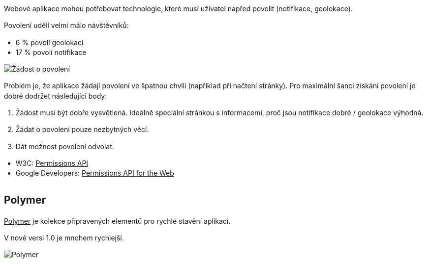 <p>Webové aplikace mohou potřebovat technologie, které musí uživatel napřed povolit (notifikace, geolokace).</p>

<p>Povolení udělí velmi málo návštěvníků:</p>

<ul>
  <li>6 % povolí geolokaci</li>
<li>17 % povolí notifikace</li>
</ul>

<p><img src="/files/chrome-dev-summit-2015/ask-permission.png" alt="Žádost o povolení" class="border"></p>






















<p>Problém je, že aplikace žádají povolení ve špatnou chvíli (například při načtení stránky). Pro maximální šanci získání povolení je dobré dodržet následující body:</p>


<ol>
  <li><p>Žádost musí být dobře vysvětlená. Ideálně speciální stránkou s informacemi, proč jsou notifikace dobré / geolokace výhodná.</p></li>
  <li><p>Žádat o povolení pouze nezbytných věcí.</p></li>
  <li><p>Dát možnost povolení odvolat.</p></li>
</ol>


<div class="external-content">
  <ul>
  <li>W3C: <a href="https://w3c.github.io/permissions/">Permissions API</a></li>
  <li>Google Developers: <a href="https://developers.google.com/web/updates/2015/04/permissions-api-for-the-web">Permissions API for the Web</a></li>
</ul>
</div>




<h2 id="polymer">Polymer</h2>

<p><a href="https://www.polymer-project.org/1.0/">Polymer</a> je kolekce připravených elementů pro rychlé stavění aplikací.</p>

<p>V nové versi 1.0 je mnohem rychlejší.</p>

<p><img src="/files/chrome-dev-summit-2015/polymer.png" alt="Polymer" class="border"></p>


